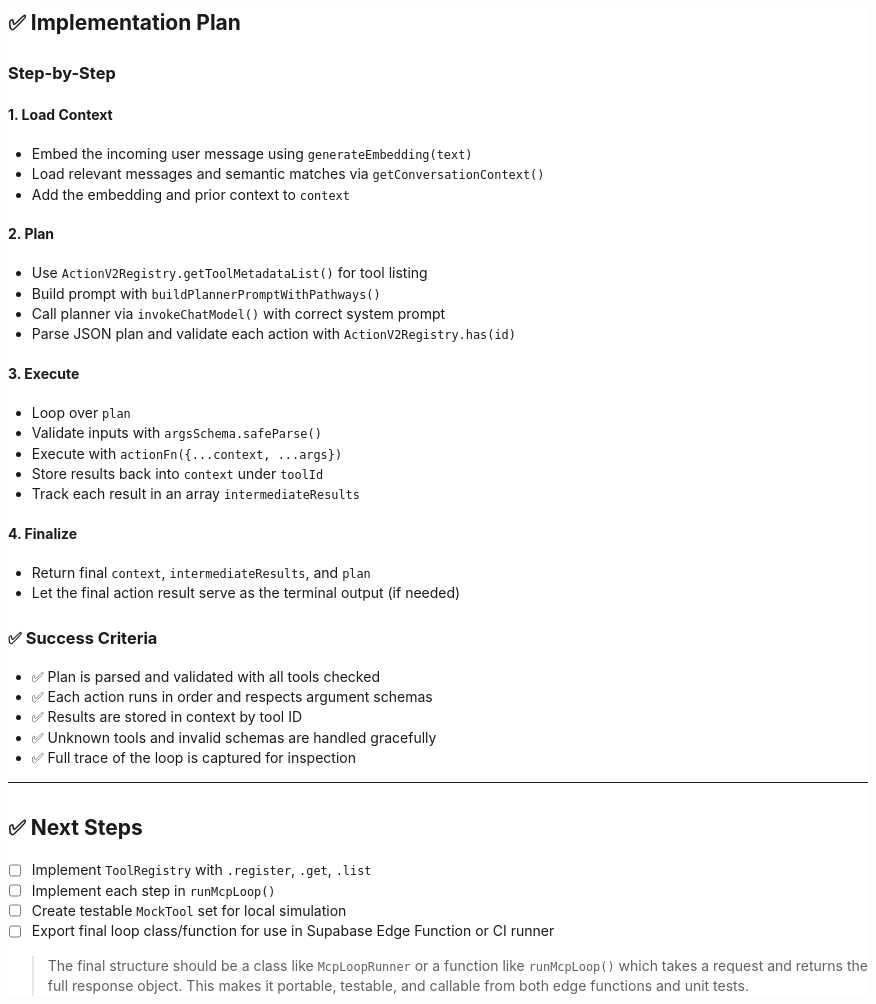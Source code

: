 
## ✅ Implementation Plan

### Step-by-Step

#### 1. Load Context
- Embed the incoming user message using `generateEmbedding(text)`
- Load relevant messages and semantic matches via `getConversationContext()`
- Add the embedding and prior context to `context`

#### 2. Plan
- Use `ActionV2Registry.getToolMetadataList()` for tool listing
- Build prompt with `buildPlannerPromptWithPathways()`
- Call planner via `invokeChatModel()` with correct system prompt
- Parse JSON plan and validate each action with `ActionV2Registry.has(id)`

#### 3. Execute
- Loop over `plan`
- Validate inputs with `argsSchema.safeParse()`
- Execute with `actionFn({...context, ...args})`
- Store results back into `context` under `toolId`
- Track each result in an array `intermediateResults`

#### 4. Finalize
- Return final `context`, `intermediateResults`, and `plan`
- Let the final action result serve as the terminal output (if needed)

### ✅ Success Criteria
- ✅ Plan is parsed and validated with all tools checked
- ✅ Each action runs in order and respects argument schemas
- ✅ Results are stored in context by tool ID
- ✅ Unknown tools and invalid schemas are handled gracefully
- ✅ Full trace of the loop is captured for inspection

---

## ✅ Next Steps
- [ ] Implement `ToolRegistry` with `.register`, `.get`, `.list`
- [ ] Implement each step in `runMcpLoop()`
- [ ] Create testable `MockTool` set for local simulation
- [ ] Export final loop class/function for use in Supabase Edge Function or CI runner

> The final structure should be a class like `McpLoopRunner` or a function like `runMcpLoop()` which takes a request and returns the full response object. This makes it portable, testable, and callable from both edge functions and unit tests.
